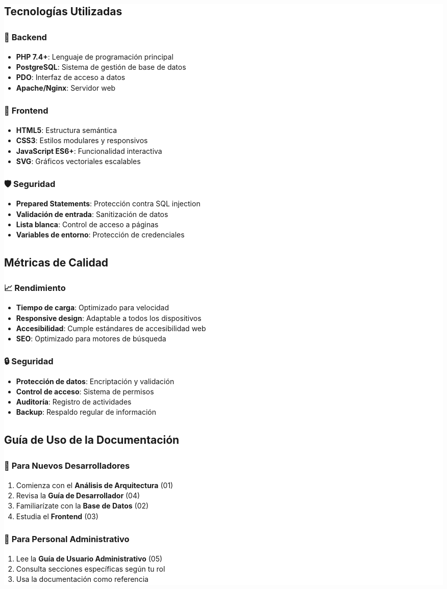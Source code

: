 ## Tecnologías Utilizadas

### 🔧 **Backend**
- **PHP 7.4+**: Lenguaje de programación principal
- **PostgreSQL**: Sistema de gestión de base de datos
- **PDO**: Interfaz de acceso a datos
- **Apache/Nginx**: Servidor web

### 🎨 **Frontend**
- **HTML5**: Estructura semántica
- **CSS3**: Estilos modulares y responsivos
- **JavaScript ES6+**: Funcionalidad interactiva
- **SVG**: Gráficos vectoriales escalables

### 🛡️ **Seguridad**
- **Prepared Statements**: Protección contra SQL injection
- **Validación de entrada**: Sanitización de datos
- **Lista blanca**: Control de acceso a páginas
- **Variables de entorno**: Protección de credenciales

## Métricas de Calidad

### 📈 **Rendimiento**
- **Tiempo de carga**: Optimizado para velocidad
- **Responsive design**: Adaptable a todos los dispositivos
- **Accesibilidad**: Cumple estándares de accesibilidad web
- **SEO**: Optimizado para motores de búsqueda

### 🔒 **Seguridad**
- **Protección de datos**: Encriptación y validación
- **Control de acceso**: Sistema de permisos
- **Auditoría**: Registro de actividades
- **Backup**: Respaldo regular de información

## Guía de Uso de la Documentación

### 🚀 **Para Nuevos Desarrolladores**
1. Comienza con el **Análisis de Arquitectura** (01)
2. Revisa la **Guía de Desarrollador** (04)
3. Familiarízate con la **Base de Datos** (02)
4. Estudia el **Frontend** (03)

### 👥 **Para Personal Administrativo**
1. Lee la **Guía de Usuario Administrativo** (05)
2. Consulta secciones específicas según tu rol
3. Usa la documentación como referencia
